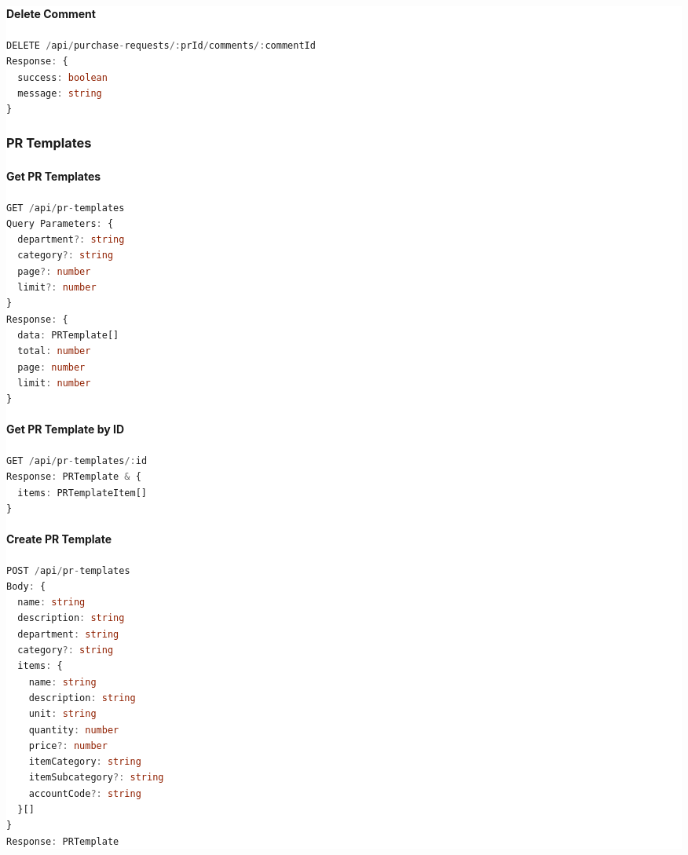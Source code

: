 #### Delete Comment
```typescript
DELETE /api/purchase-requests/:prId/comments/:commentId
Response: {
  success: boolean
  message: string
}
```

### PR Templates

#### Get PR Templates
```typescript
GET /api/pr-templates
Query Parameters: {
  department?: string
  category?: string
  page?: number
  limit?: number
}
Response: {
  data: PRTemplate[]
  total: number
  page: number
  limit: number
}
```

#### Get PR Template by ID
```typescript
GET /api/pr-templates/:id
Response: PRTemplate & {
  items: PRTemplateItem[]
}
```

#### Create PR Template
```typescript
POST /api/pr-templates
Body: {
  name: string
  description: string
  department: string
  category?: string
  items: {
    name: string
    description: string
    unit: string
    quantity: number
    price?: number
    itemCategory: string
    itemSubcategory?: string
    accountCode?: string
  }[]
}
Response: PRTemplate
```
